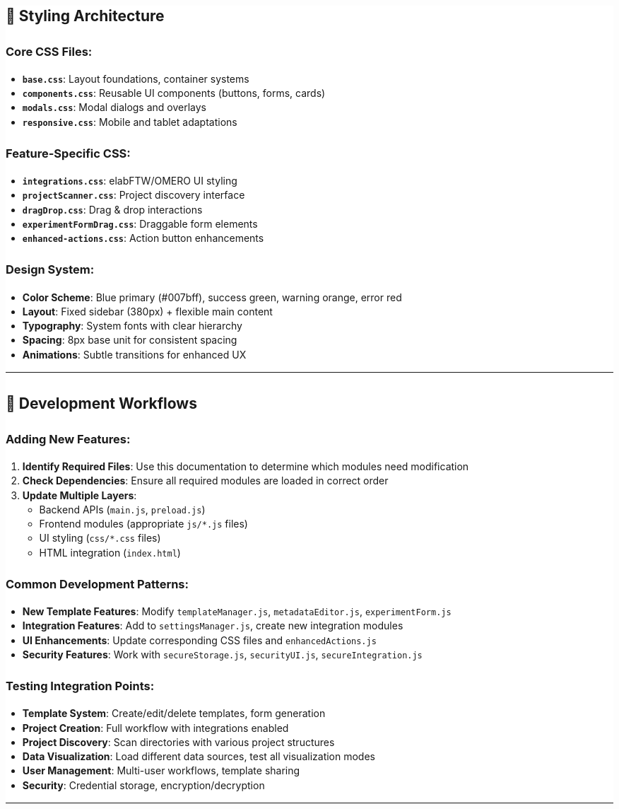 ## 🎨 **Styling Architecture**

### Core CSS Files:
- **`base.css`**: Layout foundations, container systems
- **`components.css`**: Reusable UI components (buttons, forms, cards)
- **`modals.css`**: Modal dialogs and overlays
- **`responsive.css`**: Mobile and tablet adaptations

### Feature-Specific CSS:
- **`integrations.css`**: elabFTW/OMERO UI styling
- **`projectScanner.css`**: Project discovery interface
- **`dragDrop.css`**: Drag & drop interactions
- **`experimentFormDrag.css`**: Draggable form elements
- **`enhanced-actions.css`**: Action button enhancements

### Design System:
- **Color Scheme**: Blue primary (#007bff), success green, warning orange, error red
- **Layout**: Fixed sidebar (380px) + flexible main content
- **Typography**: System fonts with clear hierarchy
- **Spacing**: 8px base unit for consistent spacing
- **Animations**: Subtle transitions for enhanced UX

---

## 🔧 **Development Workflows**

### Adding New Features:
1. **Identify Required Files**: Use this documentation to determine which modules need modification
2. **Check Dependencies**: Ensure all required modules are loaded in correct order
3. **Update Multiple Layers**: 
   - Backend APIs (`main.js`, `preload.js`)
   - Frontend modules (appropriate `js/*.js` files)
   - UI styling (`css/*.css` files)
   - HTML integration (`index.html`)

### Common Development Patterns:
- **New Template Features**: Modify `templateManager.js`, `metadataEditor.js`, `experimentForm.js`
- **Integration Features**: Add to `settingsManager.js`, create new integration modules
- **UI Enhancements**: Update corresponding CSS files and `enhancedActions.js`
- **Security Features**: Work with `secureStorage.js`, `securityUI.js`, `secureIntegration.js`

### Testing Integration Points:
- **Template System**: Create/edit/delete templates, form generation
- **Project Creation**: Full workflow with integrations enabled
- **Project Discovery**: Scan directories with various project structures
- **Data Visualization**: Load different data sources, test all visualization modes
- **User Management**: Multi-user workflows, template sharing
- **Security**: Credential storage, encryption/decryption

---